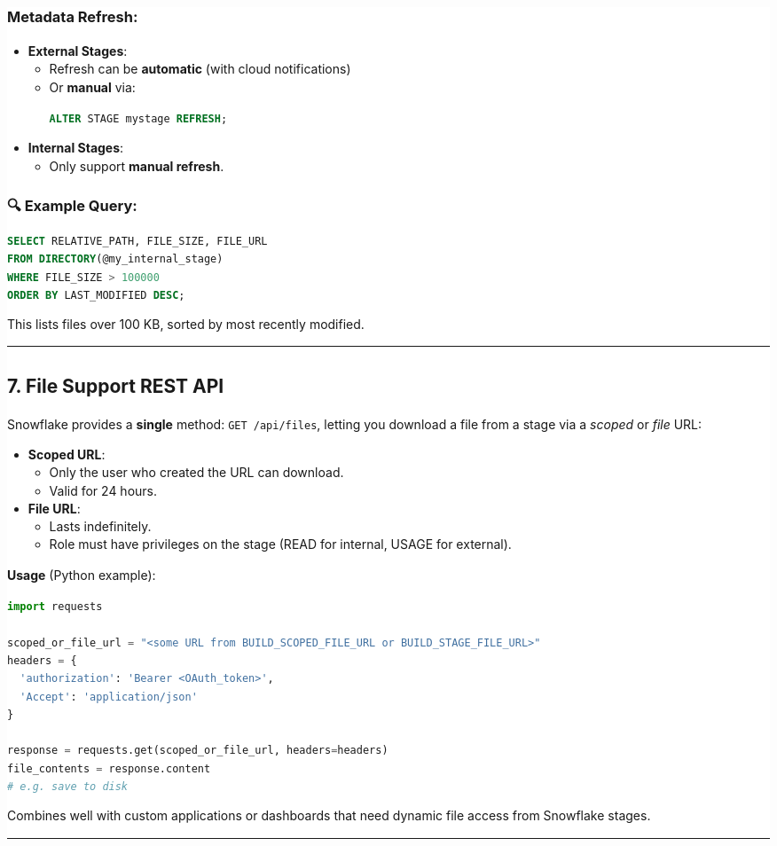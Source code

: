### Metadata Refresh:
- **External Stages**:
    - Refresh can be **automatic** (with cloud notifications)
    - Or **manual** via:
      ```sql
      ALTER STAGE mystage REFRESH;
      ```
- **Internal Stages**:
    - Only support **manual refresh**.

### 🔍 Example Query:

```sql
SELECT RELATIVE_PATH, FILE_SIZE, FILE_URL
FROM DIRECTORY(@my_internal_stage)
WHERE FILE_SIZE > 100000
ORDER BY LAST_MODIFIED DESC;
```

This lists files over 100 KB, sorted by most recently modified.


---

## 7. File Support REST API

Snowflake provides a **single** method: `GET /api/files`, letting you download a file from a stage via a *scoped* or *file* URL:

- **Scoped URL**:
    - Only the user who created the URL can download.
    - Valid for 24 hours.
- **File URL**:
    - Lasts indefinitely.
    - Role must have privileges on the stage (READ for internal, USAGE for external).

**Usage** (Python example):
```python
import requests

scoped_or_file_url = "<some URL from BUILD_SCOPED_FILE_URL or BUILD_STAGE_FILE_URL>"
headers = {
  'authorization': 'Bearer <OAuth_token>',
  'Accept': 'application/json'
}

response = requests.get(scoped_or_file_url, headers=headers)
file_contents = response.content
# e.g. save to disk
```
Combines well with custom applications or dashboards that need dynamic file access from Snowflake stages.

---
